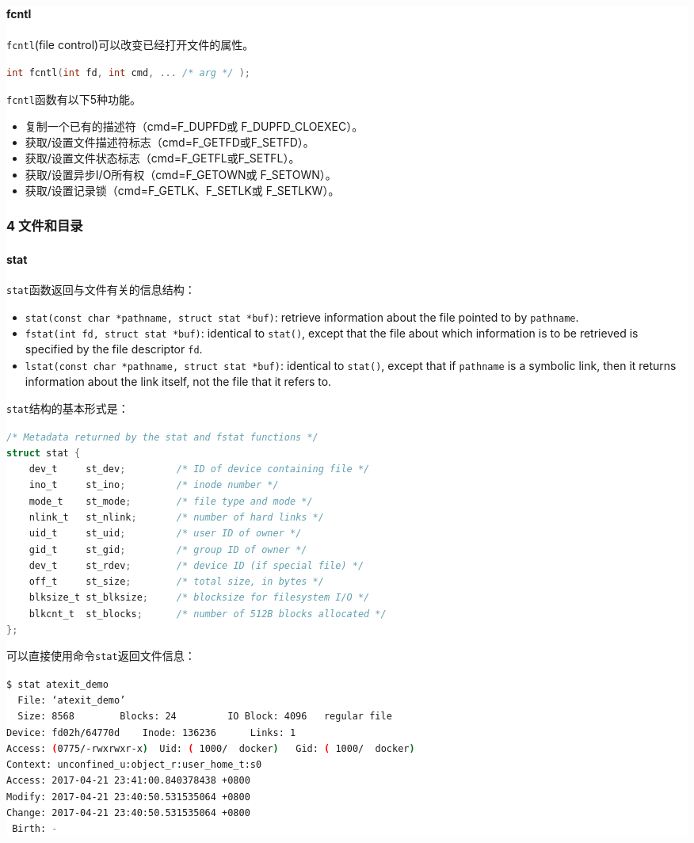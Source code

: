 #### fcntl

`fcntl`(file control)可以改变已经打开文件的属性。

```c
int fcntl(int fd, int cmd, ... /* arg */ );
```

`fcntl`函数有以下5种功能。

* 复制⼀个已有的描述符（cmd=F_DUPFD或 F_DUPFD_CLOEXEC）。
* 获取/设置⽂件描述符标志（cmd=F_GETFD或F_SETFD）。
* 获取/设置⽂件状态标志（cmd=F_GETFL或F_SETFL）。
* 获取/设置异步I/O所有权（cmd=F_GETOWN或 F_SETOWN）。
* 获取/设置记录锁（cmd=F_GETLK、F_SETLK或 F_SETLKW）。

### 4 文件和目录

#### stat

`stat`函数返回与⽂件有关的信息结构：

* `stat(const char *pathname, struct stat *buf)`: retrieve information about the file pointed to by `pathname`.
* `fstat(int fd, struct stat *buf)`: identical  to `stat()`, except that the file about which information is to be retrieved is specified by the file descriptor `fd`.
* `lstat(const char *pathname, struct stat *buf)`: identical to `stat()`, except that if `pathname` is a symbolic link, then it returns  information about the link itself, not the file that it refers to.


`stat`结构的基本形式是：


```c
/* Metadata returned by the stat and fstat functions */
struct stat {
    dev_t     st_dev;         /* ID of device containing file */
    ino_t     st_ino;         /* inode number */
    mode_t    st_mode;        /* file type and mode */
    nlink_t   st_nlink;       /* number of hard links */
    uid_t     st_uid;         /* user ID of owner */
    gid_t     st_gid;         /* group ID of owner */
    dev_t     st_rdev;        /* device ID (if special file) */
    off_t     st_size;        /* total size, in bytes */
    blksize_t st_blksize;     /* blocksize for filesystem I/O */
    blkcnt_t  st_blocks;      /* number of 512B blocks allocated */
};
```

可以直接使用命令`stat`返回文件信息：

```bash
$ stat atexit_demo
  File: ‘atexit_demo’
  Size: 8568      	Blocks: 24         IO Block: 4096   regular file
Device: fd02h/64770d	Inode: 136236      Links: 1
Access: (0775/-rwxrwxr-x)  Uid: ( 1000/  docker)   Gid: ( 1000/  docker)
Context: unconfined_u:object_r:user_home_t:s0
Access: 2017-04-21 23:41:00.840378438 +0800
Modify: 2017-04-21 23:40:50.531535064 +0800
Change: 2017-04-21 23:40:50.531535064 +0800
 Birth: -
```

